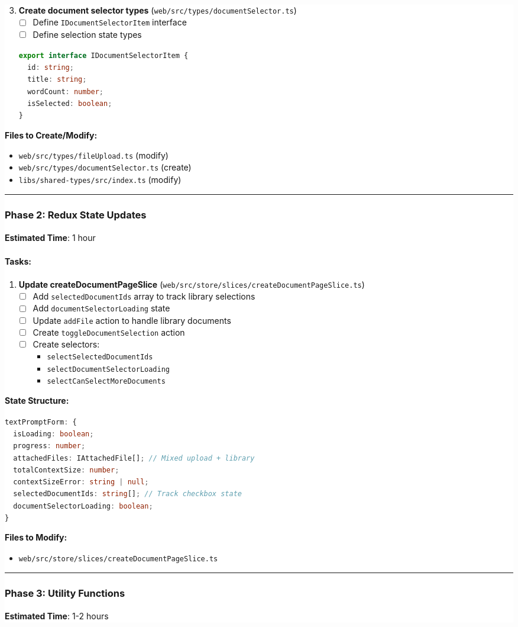 3. **Create document selector types** (`web/src/types/documentSelector.ts`)
   - [ ] Define `IDocumentSelectorItem` interface
   - [ ] Define selection state types
   
   ```typescript
   export interface IDocumentSelectorItem {
     id: string;
     title: string;
     wordCount: number;
     isSelected: boolean;
   }
   ```

**Files to Create/Modify:**
- `web/src/types/fileUpload.ts` (modify)
- `web/src/types/documentSelector.ts` (create)
- `libs/shared-types/src/index.ts` (modify)

---

### **Phase 2: Redux State Updates**
**Estimated Time**: 1 hour

#### Tasks:

1. **Update createDocumentPageSlice** (`web/src/store/slices/createDocumentPageSlice.ts`)
   - [ ] Add `selectedDocumentIds` array to track library selections
   - [ ] Add `documentSelectorLoading` state
   - [ ] Update `addFile` action to handle library documents
   - [ ] Create `toggleDocumentSelection` action
   - [ ] Create selectors:
     - `selectSelectedDocumentIds`
     - `selectDocumentSelectorLoading`
     - `selectCanSelectMoreDocuments`

**State Structure:**
```typescript
textPromptForm: {
  isLoading: boolean;
  progress: number;
  attachedFiles: IAttachedFile[]; // Mixed upload + library
  totalContextSize: number;
  contextSizeError: string | null;
  selectedDocumentIds: string[]; // Track checkbox state
  documentSelectorLoading: boolean;
}
```

**Files to Modify:**
- `web/src/store/slices/createDocumentPageSlice.ts`

---

### **Phase 3: Utility Functions**
**Estimated Time**: 1-2 hours
